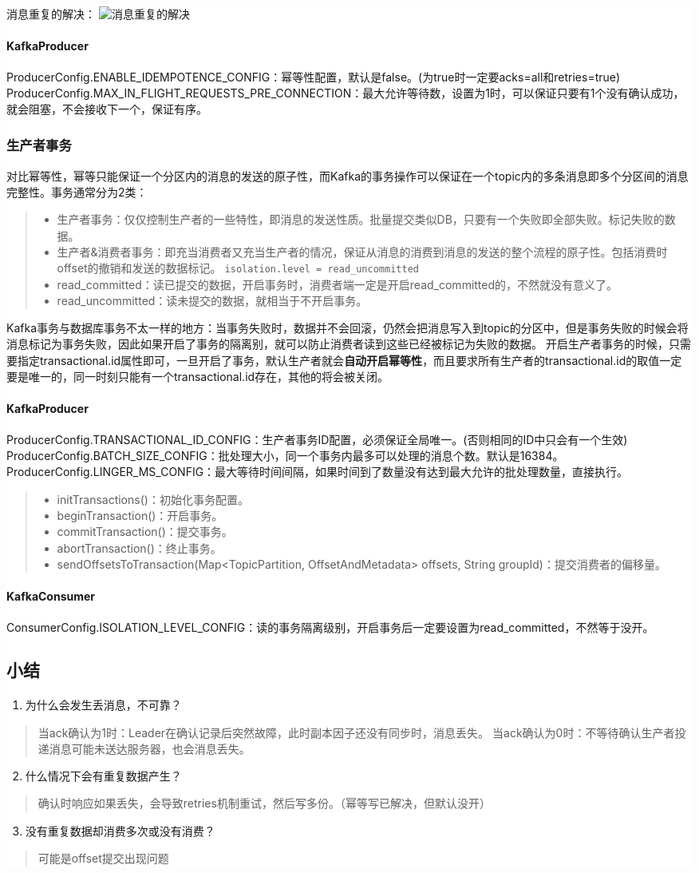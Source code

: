 消息重复的解决：
![消息重复的解决](@attachment/Clipboard_2021-05-12-21-17-35.png)

#### KafkaProducer
ProducerConfig.ENABLE_IDEMPOTENCE_CONFIG：幂等性配置，默认是false。(为true时一定要acks=all和retries=true)
ProducerConfig.MAX_IN_FLIGHT_REQUESTS_PRE_CONNECTION：最大允许等待数，设置为1时，可以保证只要有1个没有确认成功，就会阻塞，不会接收下一个，保证有序。

### 生产者事务
对比幂等性，幂等只能保证一个分区内的消息的发送的原子性，而Kafka的事务操作可以保证在一个topic内的多条消息即多个分区间的消息完整性。事务通常分为2类：
> - 生产者事务：仅仅控制生产者的一些特性，即消息的发送性质。批量提交类似DB，只要有一个失败即全部失败。标记失败的数据。
> - 生产者&消费者事务：即充当消费者又充当生产者的情况，保证从消息的消费到消息的发送的整个流程的原子性。包括消费时offset的撤销和发送的数据标记。
`isolation.level = read_uncommitted`
> - read_committed：读已提交的数据，开启事务时，消费者端一定是开启read_committed的，不然就没有意义了。
> - read_uncommitted：读未提交的数据，就相当于不开启事务。

Kafka事务与数据库事务不太一样的地方：当事务失败时，数据并不会回滚，仍然会把消息写入到topic的分区中，但是事务失败的时候会将消息标记为事务失败，因此如果开启了事务的隔离别，就可以防止消费者读到这些已经被标记为失败的数据。
开启生产者事务的时候，只需要指定transactional.id属性即可，一旦开启了事务，默认生产者就会**自动开启幂等性**，而且要求所有生产者的transactional.id的取值一定要是唯一的，同一时刻只能有一个transactional.id存在，其他的将会被关闭。

#### KafkaProducer
ProducerConfig.TRANSACTIONAL_ID_CONFIG：生产者事务ID配置，必须保证全局唯一。(否则相同的ID中只会有一个生效)
ProducerConfig.BATCH_SIZE_CONFIG：批处理大小，同一个事务内最多可以处理的消息个数。默认是16384。
ProducerConfig.LINGER_MS_CONFIG：最大等待时间间隔，如果时间到了数量没有达到最大允许的批处理数量，直接执行。
> - initTransactions()：初始化事务配置。
> - beginTransaction()：开启事务。
> - commitTransaction()：提交事务。
> - abortTransaction()：终止事务。
> - sendOffsetsToTransaction(Map\<TopicPartition, OffsetAndMetadata\> offsets, String groupId)：提交消费者的偏移量。

#### KafkaConsumer
ConsumerConfig.ISOLATION_LEVEL_CONFIG：读的事务隔离级别，开启事务后一定要设置为read_committed，不然等于没开。

## 小结
1. 为什么会发生丢消息，不可靠？
> 当ack确认为1时：Leader在确认记录后突然故障，此时副本因子还没有同步时，消息丢失。
> 当ack确认为0时：不等待确认生产者投递消息可能未送达服务器，也会消息丢失。
2. 什么情况下会有重复数据产生？
> 确认时响应如果丢失，会导致retries机制重试，然后写多份。（幂等写已解决，但默认没开）
3. 没有重复数据却消费多次或没有消费？
> 可能是offset提交出现问题

